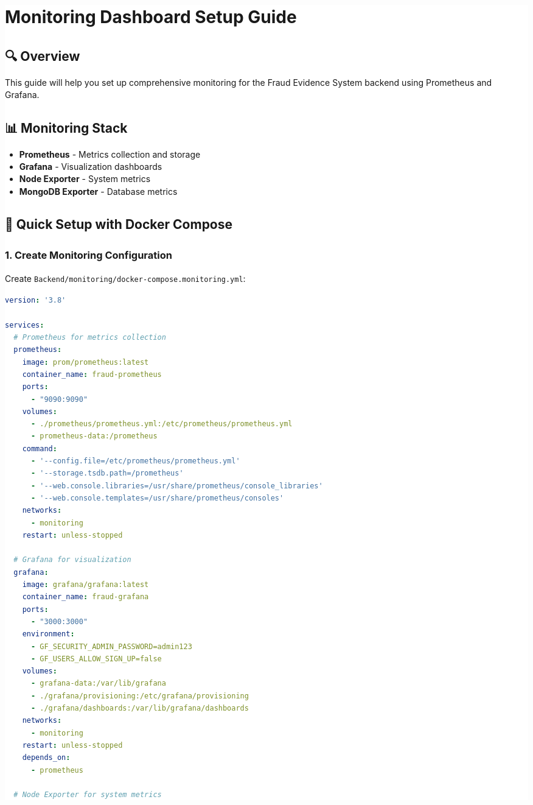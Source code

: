 # Monitoring Dashboard Setup Guide

## 🔍 Overview

This guide will help you set up comprehensive monitoring for the Fraud Evidence System backend using Prometheus and Grafana.

## 📊 Monitoring Stack

- **Prometheus** - Metrics collection and storage
- **Grafana** - Visualization dashboards
- **Node Exporter** - System metrics
- **MongoDB Exporter** - Database metrics

## 🚀 Quick Setup with Docker Compose

### 1. Create Monitoring Configuration

Create `Backend/monitoring/docker-compose.monitoring.yml`:

```yaml
version: '3.8'

services:
  # Prometheus for metrics collection
  prometheus:
    image: prom/prometheus:latest
    container_name: fraud-prometheus
    ports:
      - "9090:9090"
    volumes:
      - ./prometheus/prometheus.yml:/etc/prometheus/prometheus.yml
      - prometheus-data:/prometheus
    command:
      - '--config.file=/etc/prometheus/prometheus.yml'
      - '--storage.tsdb.path=/prometheus'
      - '--web.console.libraries=/usr/share/prometheus/console_libraries'
      - '--web.console.templates=/usr/share/prometheus/consoles'
    networks:
      - monitoring
    restart: unless-stopped

  # Grafana for visualization
  grafana:
    image: grafana/grafana:latest
    container_name: fraud-grafana
    ports:
      - "3000:3000"
    environment:
      - GF_SECURITY_ADMIN_PASSWORD=admin123
      - GF_USERS_ALLOW_SIGN_UP=false
    volumes:
      - grafana-data:/var/lib/grafana
      - ./grafana/provisioning:/etc/grafana/provisioning
      - ./grafana/dashboards:/var/lib/grafana/dashboards
    networks:
      - monitoring
    restart: unless-stopped
    depends_on:
      - prometheus

  # Node Exporter for system metrics
```